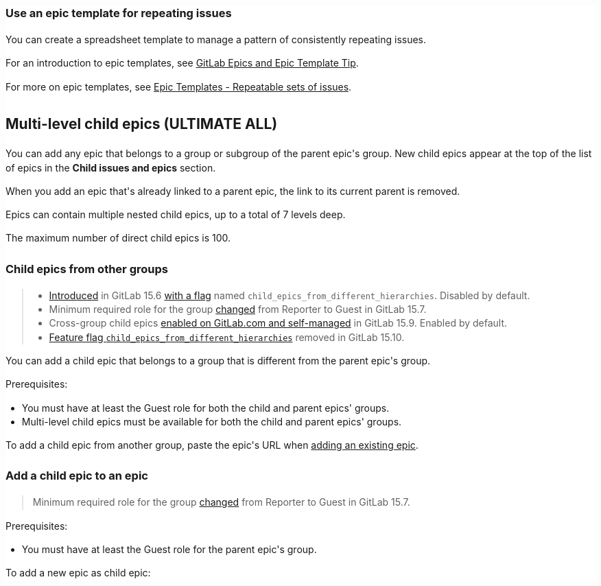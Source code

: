 ### Use an epic template for repeating issues

You can create a spreadsheet template to manage a pattern of consistently repeating issues.

<i class="fa fa-youtube-play youtube" aria-hidden="true"></i>
For an introduction to epic templates, see [GitLab Epics and Epic Template Tip](https://www.youtube.com/watch?v=D74xKFNw8vg).

For more on epic templates, see [Epic Templates - Repeatable sets of issues](https://about.gitlab.com/handbook/marketing/brand-and-product-marketing/product-and-solution-marketing/getting-started/104/).

## Multi-level child epics **(ULTIMATE ALL)**

You can add any epic that belongs to a group or subgroup of the parent epic's group.
New child epics appear at the top of the list of epics in the **Child issues and epics** section.

When you add an epic that's already linked to a parent epic, the link to its current parent is removed.

Epics can contain multiple nested child epics, up to a total of 7 levels deep.

The maximum number of direct child epics is 100.

### Child epics from other groups

> - [Introduced](https://gitlab.com/groups/gitlab-org/-/epics/8502) in GitLab 15.6 [with a flag](../../../administration/feature_flags.md) named `child_epics_from_different_hierarchies`. Disabled by default.
> - Minimum required role for the group [changed](https://gitlab.com/gitlab-org/gitlab/-/issues/382503) from Reporter to Guest in GitLab 15.7.
> - Cross-group child epics [enabled on GitLab.com and self-managed](https://gitlab.com/gitlab-org/gitlab/-/issues/375622) in GitLab 15.9. Enabled by default.
> - [Feature flag `child_epics_from_different_hierarchies`](https://gitlab.com/gitlab-org/gitlab/-/issues/382719) removed in GitLab 15.10.

You can add a child epic that belongs to a group that is different from the parent epic's group.

Prerequisites:

- You must have at least the Guest role for both the child and parent epics' groups.
- Multi-level child epics must be available for both the child and parent epics' groups.

To add a child epic from another group, paste the epic's URL when [adding an existing epic](#add-a-child-epic-to-an-epic).

### Add a child epic to an epic

> Minimum required role for the group [changed](https://gitlab.com/gitlab-org/gitlab/-/issues/382503) from Reporter to Guest in GitLab 15.7.

Prerequisites:

- You must have at least the Guest role for the parent epic's group.

To add a new epic as child epic:
